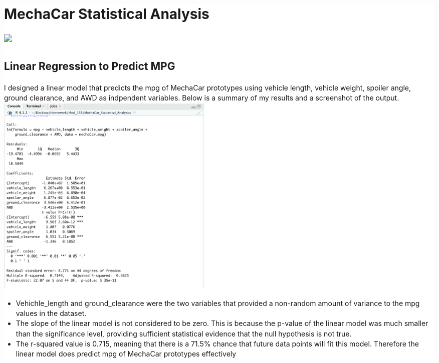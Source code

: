 # MechaCar Statistical Analysis

<img src='https://www.google.com/search?q=analysis+of+car&sxsrf=AOaemvJrlT0IDE9ABuTdK4IjvG9PV7Sw2w:1642971036267&source=lnms&tbm=isch&sa=X&ved=2ahUKEwiXoviH4Mj1AhWKlIkEHYwjAFYQ_AUoAnoECAEQBA&biw=1435&bih=678&dpr=2#imgrc=gSl0hfkHayxmhM'>

## Linear Regression to Predict MPG
I designed a linear model that predicts the mpg of MechaCar prototypes using vehicle length, vehicle weight, spoiler angle, ground clearance, and AWD as indpendent variables. Below is a summary of my results and a screenshot of the output. <br>
<kbd> <img src='https://github.com/skaram16/MechaCar_Statistical_Analysis/blob/main/Images/linear_regression.png' width=400> </kbd>
- Vehichle_length and ground_clearance were the two variables that provided a non-random amount of variance to the mpg values in the dataset.
- The slope of the linear model is not considered to be zero. This is because the p-value of the linear model was much smaller than the significance level, providing sufficient statistical evidence that the null hypothesis is not true.
- The r-squared value is 0.715, meaning that there is a 71.5% chance that future data points will fit this model. Therefore the linear model does predict mpg of MechaCar prototypes effectively
